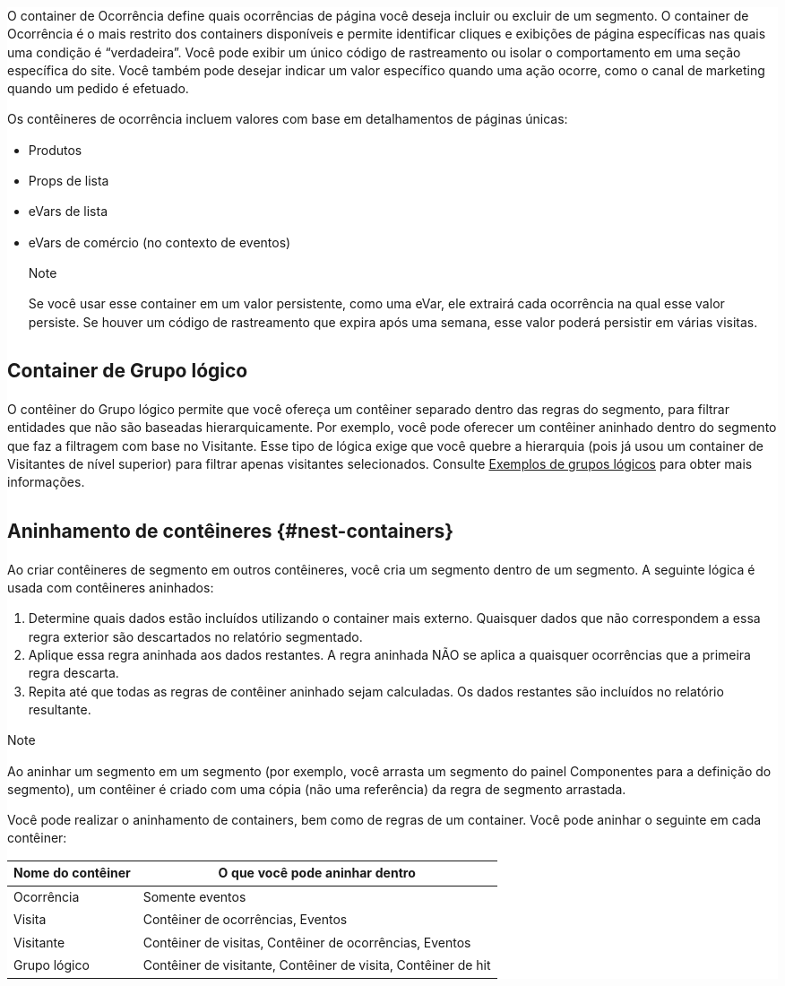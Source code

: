 O container de Ocorrência define quais ocorrências de página você deseja incluir ou excluir de um segmento. O container de Ocorrência é o mais restrito dos containers disponíveis e permite identificar cliques e exibições de página específicas nas quais uma condição é “verdadeira”. Você pode exibir um único código de rastreamento ou isolar o comportamento em uma seção específica do site. Você também pode desejar indicar um valor específico quando uma ação ocorre, como o canal de marketing quando um pedido é efetuado.

Os contêineres de ocorrência incluem valores com base em detalhamentos de páginas únicas:

- Produtos
- Props de lista
- eVars de lista
- eVars de comércio (no contexto de eventos)

  >[!NOTE]
  >
  >Se você usar esse container em um valor persistente, como uma eVar, ele extrairá cada ocorrência na qual esse valor persiste. Se houver um código de rastreamento que expira após uma semana, esse valor poderá persistir em várias visitas.

## Container de Grupo lógico

O contêiner do Grupo lógico permite que você ofereça um contêiner separado dentro das regras do segmento, para filtrar entidades que não são baseadas hierarquicamente. Por exemplo, você pode oferecer um contêiner aninhado dentro do segmento que faz a filtragem com base no Visitante. Esse tipo de lógica exige que você quebre a hierarquia (pois já usou um container de Visitantes de nível superior) para filtrar apenas visitantes selecionados. Consulte [Exemplos de grupos lógicos](/help/components/segmentation/segmentation-workflow/seg-sequential-build.md) para obter mais informações.

## Aninhamento de contêineres {#nest-containers}

Ao criar contêineres de segmento em outros contêineres, você cria um segmento dentro de um segmento. A seguinte lógica é usada com contêineres aninhados:

1. Determine quais dados estão incluídos utilizando o container mais externo. Quaisquer dados que não correspondem a essa regra exterior são descartados no relatório segmentado.
1. Aplique essa regra aninhada aos dados restantes. A regra aninhada NÃO se aplica a quaisquer ocorrências que a primeira regra descarta.
1. Repita até que todas as regras de contêiner aninhado sejam calculadas. Os dados restantes são incluídos no relatório resultante.

>[!NOTE]
>
>Ao aninhar um segmento em um segmento (por exemplo, você arrasta um segmento do painel Componentes para a definição do segmento), um contêiner é criado com uma cópia (não uma referência) da regra de segmento arrastada.

Você pode realizar o aninhamento de containers, bem como de regras de um container. Você pode aninhar o seguinte em cada contêiner:

| Nome do contêiner | O que você pode aninhar dentro |
|---|---|
| Ocorrência | Somente eventos |
| Visita | Contêiner de ocorrências, Eventos |
| Visitante | Contêiner de visitas, Contêiner de ocorrências, Eventos |
| Grupo lógico | Contêiner de visitante, Contêiner de visita, Contêiner de hit |
